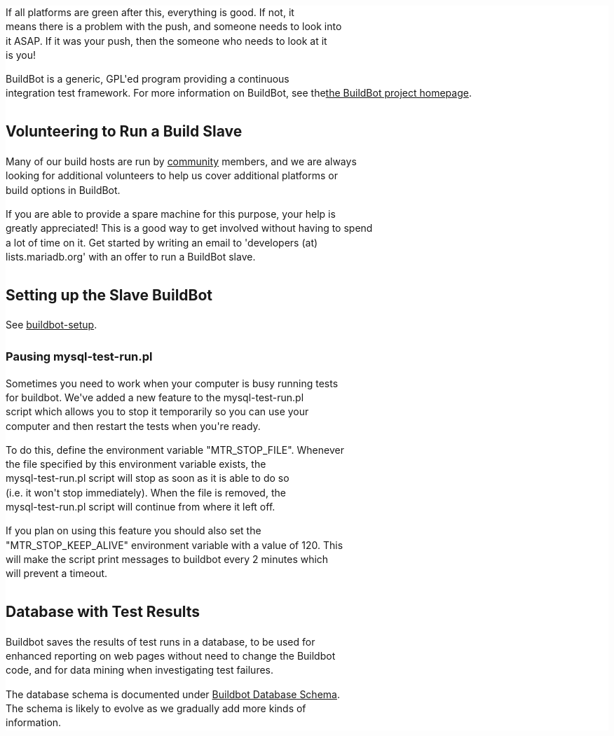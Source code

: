 If all platforms are green after this, everything is good. If not, it\
means there is a problem with the push, and someone needs to look into\
it ASAP. If it was your push, then the someone who needs to look at it\
is you!

BuildBot is a generic, GPL'ed program providing a continuous\
integration test framework. For more information on BuildBot, see the[the BuildBot project homepage](https://buildbot.net/trac).

## Volunteering to Run a Build Slave

Many of our build hosts are run by [community](../../../../../en/community/) members, and we are always\
looking for additional volunteers to help us cover additional platforms or\
build options in BuildBot.

If you are able to provide a spare machine for this purpose, your help is\
greatly appreciated! This is a good way to get involved without having to spend\
a lot of time on it. Get started by writing an email to 'developers (at)\
lists.mariadb.org' with an offer to run a BuildBot slave.

## Setting up the Slave BuildBot

See [buildbot-setup](buildbot-setup/).

### Pausing mysql-test-run.pl

Sometimes you need to work when your computer is busy running tests\
for buildbot. We've added a new feature to the mysql-test-run.pl\
script which allows you to stop it temporarily so you can use your\
computer and then restart the tests when you're ready.

To do this, define the environment variable "MTR\_STOP\_FILE". Whenever\
the file specified by this environment variable exists, the\
mysql-test-run.pl script will stop as soon as it is able to do so\
(i.e. it won't stop immediately). When the file is removed, the\
mysql-test-run.pl script will continue from where it left off.

If you plan on using this feature you should also set the\
"MTR\_STOP\_KEEP\_ALIVE" environment variable with a value of 120. This\
will make the script print messages to buildbot every 2 minutes which\
will prevent a timeout.

## Database with Test Results

Buildbot saves the results of test runs in a database, to be used for\
enhanced reporting on web pages without need to change the Buildbot\
code, and for data mining when investigating test failures.

The database schema is documented under [Buildbot Database Schema](buildbot-buildbot-database-schema.md).\
The schema is likely to evolve as we gradually add more kinds of\
information.
